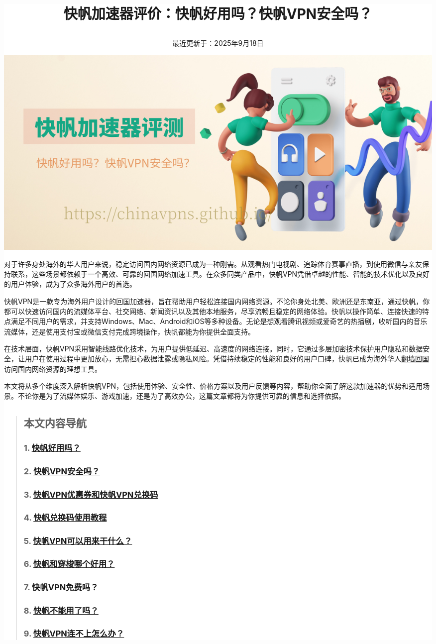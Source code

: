 # <p align="center">快帆加速器评价：快帆好用吗？快帆VPN安全吗？</p>

<p align="center">最近更新于：2025年9月18日</p>

![快帆加速器评价：快帆好用吗？快帆VPN安全吗](https://raw.githubusercontent.com/chinavpns/speedin-vpn/refs/heads/main/image/speedin-vpn.png)

对于许多身处海外的华人用户来说，稳定访问国内网络资源已成为一种刚需。从观看热门电视剧、追踪体育赛事直播，到使用微信与亲友保持联系，这些场景都依赖于一个高效、可靠的回国网络加速工具。在众多同类产品中，快帆VPN凭借卓越的性能、智能的技术优化以及良好的用户体验，成为了众多海外用户的首选。

快帆VPN是一款专为海外用户设计的回国加速器，旨在帮助用户轻松连接国内网络资源。不论你身处北美、欧洲还是东南亚，通过快帆，你都可以快速访问国内的流媒体平台、社交网络、新闻资讯以及其他本地服务，尽享流畅且稳定的网络体验。快帆以操作简单、连接快速的特点满足不同用户的需求，并支持Windows、Mac、Android和iOS等多种设备。无论是想观看腾讯视频或爱奇艺的热播剧，收听国内的音乐流媒体，还是使用支付宝或微信支付完成跨境操作，快帆都能为你提供全面支持。

在技术层面，快帆VPN采用智能线路优化技术，为用户提供低延迟、高速度的网络连接。同时，它通过多层加密技术保护用户隐私和数据安全，让用户在使用过程中更加放心，无需担心数据泄露或隐私风险。凭借持续稳定的性能和良好的用户口碑，快帆已成为海外华人<a href="https://github.com/chinavpns/vpnintochina">翻墙回国</a>访问国内网络资源的理想工具。

本文将从多个维度深入解析快帆VPN，包括使用体验、安全性、价格方案以及用户反馈等内容，帮助你全面了解这款加速器的优势和适用场景。不论你是为了流媒体娱乐、游戏加速，还是为了高效办公，这篇文章都将为你提供可靠的信息和选择依据。

<blockquote>
<h2 id="本文内容导航">本文内容导航</h2>
<h3 id="1-快帆好用吗">1. <a href="#快帆好用吗">快帆好用吗？</a></h3>
<h3 id="2-快帆vpn安全吗">2. <a href="#快帆vpn安全吗">快帆VPN安全吗？</a></h3>
<h3 id="3-快帆vpn价格--快帆vpn优惠券--快帆vpn兑换码">3. <a href="#快帆vpn价格--快帆vpn优惠券--快帆vpn兑换码">快帆VPN优惠券和快帆VPN兑换码</a></h3>
<h3 id="4-快帆兑换码使用教程">4. <a href="#快帆兑换码使用教程">快帆兑换码使用教程</a></h3>
<h3 id="5-快帆vpn可以用来干什么">5. <a href="#快帆vpn可以用来干什么">快帆VPN可以用来干什么？</a></h3>
<h3 id="6-快帆和穿梭哪个好">6. <a href="#快帆和穿梭哪个好">快帆和穿梭哪个好用？</a></h3>
<h3 id="7-快帆vpn免费吗">7. <a href="#快帆vpn免费吗">快帆VPN免费吗？</a></h3>
<h3 id="8-快帆不能用了吗">8. <a href="#快帆不能用了吗">快帆不能用了吗？</a></h3>
<h3 id="9-快帆vpn连不上怎么办">9. <a href="#快帆vpn连不上怎么办">快帆VPN连不上怎么办？</a></h3>
</blockquote>
